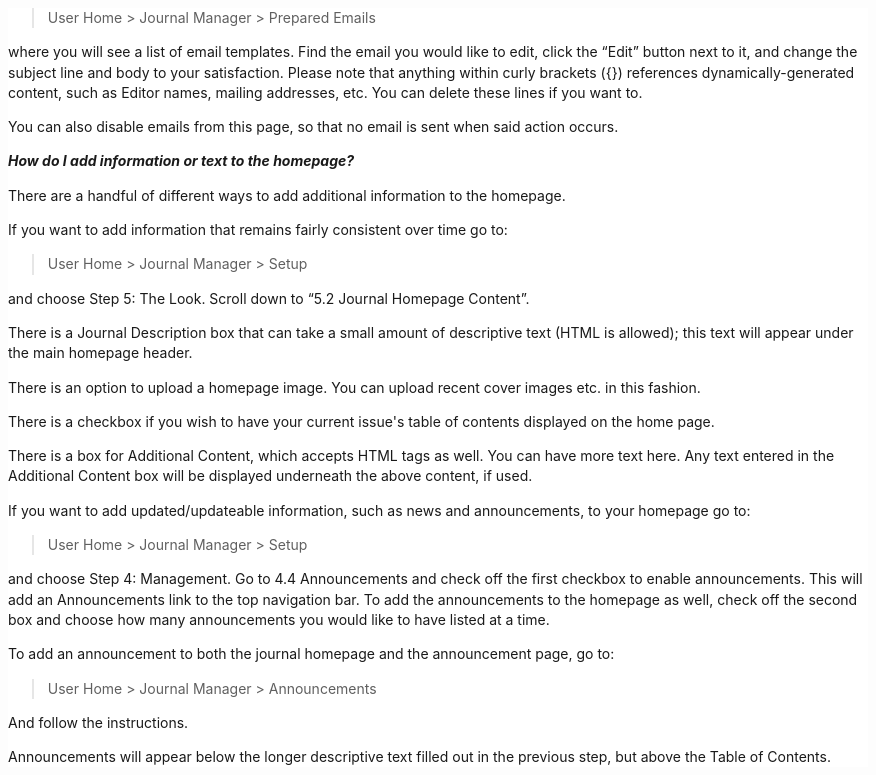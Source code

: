 > User Home > Journal Manager > Prepared Emails

where you will see a list of email templates. Find the email you would like to edit, click the “Edit” button next to it, and change the subject line and body to your satisfaction. Please note that anything within curly brackets ({}) references dynamically-generated content, such as Editor names, mailing addresses, etc. You can delete these lines if you want to.

You can also disable emails from this page, so that no email is sent when said action occurs.

***How do I add information or text to the homepage?***

There are a handful of different ways to add additional information to the homepage.

If you want to add information that remains fairly consistent over time go to:

> User Home > Journal Manager > Setup

and choose Step 5: The Look. Scroll down to “5.2 Journal Homepage Content”.

There is a Journal Description box that can take a small amount of descriptive text (HTML is allowed); this text will appear under the main homepage header.

There is an option to upload a homepage image. You can upload recent cover images etc. in this fashion.

There is a checkbox if you wish to have your current issue's table of contents displayed on the home page.

There is a box for Additional Content, which accepts HTML tags as well. You can have more text here. Any text entered in the Additional Content box will be displayed underneath the above content, if used.

If you want to add updated/updateable information, such as news and announcements, to your homepage go to:

> User Home > Journal Manager > Setup

and choose Step 4: Management. Go to 4.4 Announcements and check off the first checkbox to enable announcements. This will add an Announcements link to the top navigation bar. To add the announcements to the homepage as well, check off the second box and choose how many announcements you would like to have listed at a time.

To add an announcement to both the journal homepage and the announcement page, go to:

> User Home > Journal Manager > Announcements

And follow the instructions.

Announcements will appear below the longer descriptive text filled out in the previous step, but above the Table of Contents.

